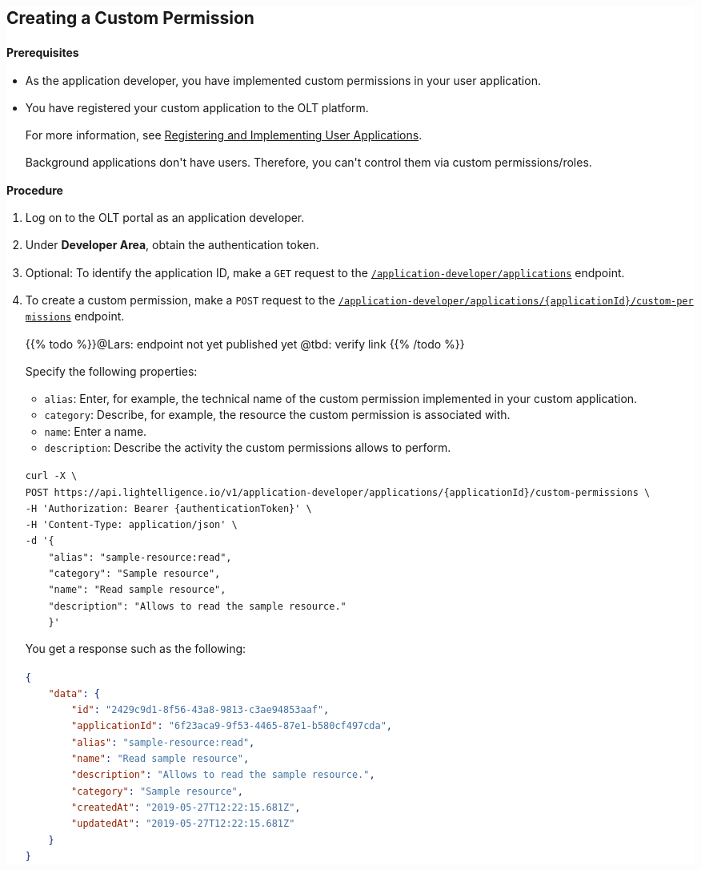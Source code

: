 
## Creating a Custom Permission

**Prerequisites**

* As the application developer, you have implemented custom permissions in your user application.

* You have registered your custom application to the OLT platform.

	For more information, see [Registering and Implementing User Applications](/applications/registering-user-applications/).
	
	Background applications don't have users. Therefore, you can't control them via custom permissions/roles.


**Procedure**

1. Log on to the OLT portal as an application developer.

2. Under **Developer Area**, obtain the authentication token.

3. Optional: To identify the application ID, make a `GET` request to the [`/application-developer/applications`](https://api.lightelligence.io/v1/api-collection/#tag/application-developer/paths/~1application-developer~1applications/get) endpoint. 

4. To create a custom permission, make a `POST` request to the [`/application-developer/applications/{applicationId}/custom-permissions`](https://api.lightelligence.io/v1/api-collection/#tag/roles-and-permissions/paths/~1application-developer~1applications~1{applicationId}~1custom-permissions/post) endpoint.

	{{% todo %}}@Lars: endpoint not yet published yet @tbd: verify link {{% /todo %}}

	Specify the following properties:
	
	* `alias`: Enter, for example, the technical name of the custom permission implemented in your custom application.
	* `category`: Describe, for example, the resource the custom permission is associated with.  
	* `name`: Enter a name.
	* `description`: Describe the activity the custom permissions allows to perform.

	```curl
	curl -X \
	POST https://api.lightelligence.io/v1/application-developer/applications/{applicationId}/custom-permissions \
	-H 'Authorization: Bearer {authenticationToken}' \
	-H 'Content-Type: application/json' \
	-d '{
		"alias": "sample-resource:read",
		"category": "Sample resource",
		"name": "Read sample resource",
		"description": "Allows to read the sample resource."
		}'
	```

	You get a response such as the following:
	
	```json
	{
		"data": {
			"id": "2429c9d1-8f56-43a8-9813-c3ae94853aaf",
			"applicationId": "6f23aca9-9f53-4465-87e1-b580cf497cda",
			"alias": "sample-resource:read",
			"name": "Read sample resource",
			"description": "Allows to read the sample resource.",
			"category": "Sample resource",
			"createdAt": "2019-05-27T12:22:15.681Z",
			"updatedAt": "2019-05-27T12:22:15.681Z"
		}
	}
	```
